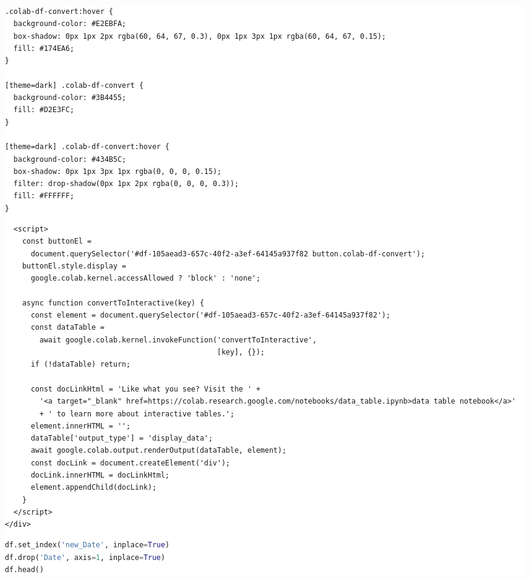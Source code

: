     .colab-df-convert:hover {
      background-color: #E2EBFA;
      box-shadow: 0px 1px 2px rgba(60, 64, 67, 0.3), 0px 1px 3px 1px rgba(60, 64, 67, 0.15);
      fill: #174EA6;
    }

    [theme=dark] .colab-df-convert {
      background-color: #3B4455;
      fill: #D2E3FC;
    }

    [theme=dark] .colab-df-convert:hover {
      background-color: #434B5C;
      box-shadow: 0px 1px 3px 1px rgba(0, 0, 0, 0.15);
      filter: drop-shadow(0px 1px 2px rgba(0, 0, 0, 0.3));
      fill: #FFFFFF;
    }
  </style>

      <script>
        const buttonEl =
          document.querySelector('#df-105aead3-657c-40f2-a3ef-64145a937f82 button.colab-df-convert');
        buttonEl.style.display =
          google.colab.kernel.accessAllowed ? 'block' : 'none';

        async function convertToInteractive(key) {
          const element = document.querySelector('#df-105aead3-657c-40f2-a3ef-64145a937f82');
          const dataTable =
            await google.colab.kernel.invokeFunction('convertToInteractive',
                                                     [key], {});
          if (!dataTable) return;

          const docLinkHtml = 'Like what you see? Visit the ' +
            '<a target="_blank" href=https://colab.research.google.com/notebooks/data_table.ipynb>data table notebook</a>'
            + ' to learn more about interactive tables.';
          element.innerHTML = '';
          dataTable['output_type'] = 'display_data';
          await google.colab.output.renderOutput(dataTable, element);
          const docLink = document.createElement('div');
          docLink.innerHTML = docLinkHtml;
          element.appendChild(docLink);
        }
      </script>
    </div>
  </div>





```python
df.set_index('new_Date', inplace=True)
df.drop('Date', axis=1, inplace=True)
df.head()
```
